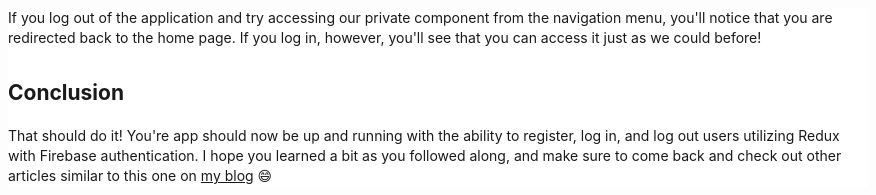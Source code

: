 If you log out of the application and try accessing our private component from the navigation menu, you'll notice that you are redirected back to the home page. If you log in, however, you'll see that you can access it just as we could before!

## Conclusion

That should do it! You're app should now be up and running with the ability to register, log in, and log out users utilizing Redux with Firebase authentication. I hope you learned a bit as you followed along, and make sure to come back and check out other articles similar to this one on [my blog](https://thefrugal.dev/blog) :smile:
